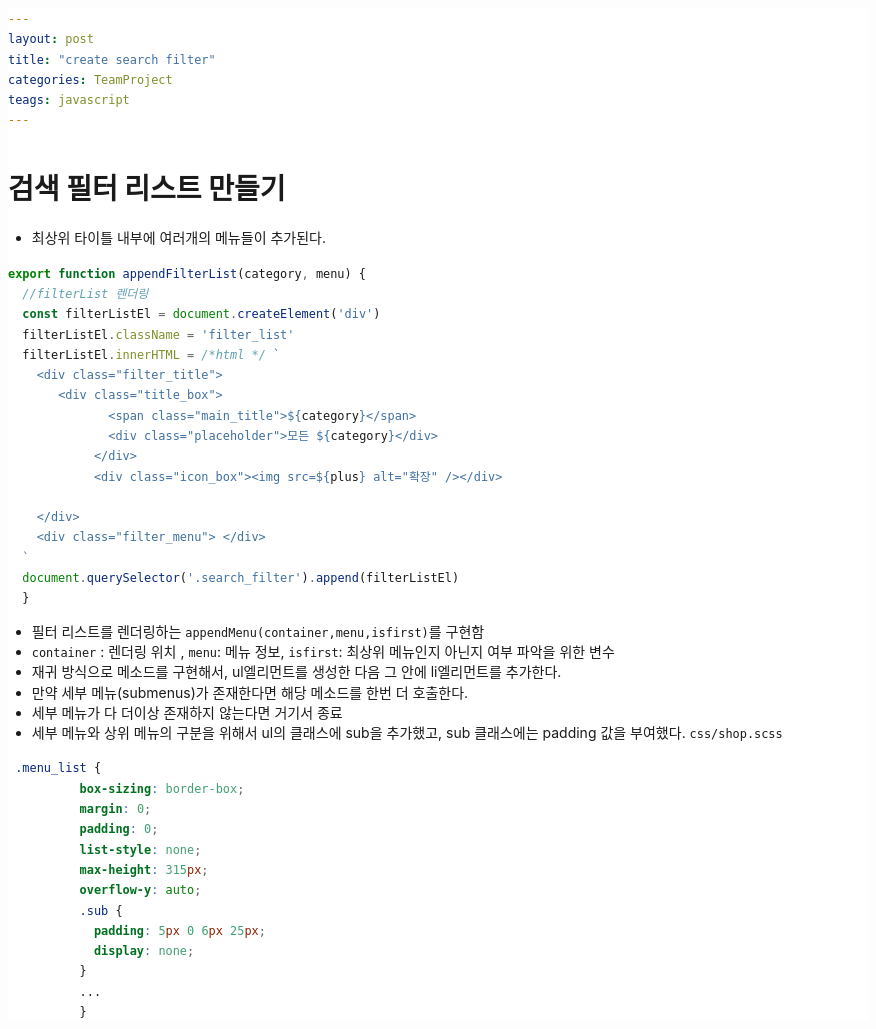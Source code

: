 ```yaml
---
layout: post
title: "create search filter"
categories: TeamProject
teags: javascript 
---
```




# 검색 필터 리스트 만들기
- 최상위 타이틀 내부에 여러개의 메뉴들이 추가된다.
```js
export function appendFilterList(category, menu) {
  //filterList 렌더링
  const filterListEl = document.createElement('div')
  filterListEl.className = 'filter_list'
  filterListEl.innerHTML = /*html */ `
    <div class="filter_title">
       <div class="title_box">
              <span class="main_title">${category}</span>
              <div class="placeholder">모든 ${category}</div>
            </div>
            <div class="icon_box"><img src=${plus} alt="확장" /></div>
            
    </div>
    <div class="filter_menu"> </div>
  `
  document.querySelector('.search_filter').append(filterListEl)
  }
```



- 필터 리스트를 렌더링하는 `appendMenu(container,menu,isfirst)`를 구현함
- `container` : 렌더링 위치 , `menu`: 메뉴 정보, `isfirst`: 최상위 메뉴인지 아닌지 여부 파악을 위한 변수
- 재귀 방식으로 메소드를 구현해서, ul엘리먼트를 생성한 다음 그 안에 li엘리먼트를 추가한다.
- 만약 세부 메뉴(submenus)가 존재한다면 해당 메소드를 한번 더 호출한다. 
- 세부 메뉴가 다 더이상 존재하지 않는다면 거기서 종료
- 세부 메뉴와 상위 메뉴의 구분을 위해서 ul의 클래스에 sub을 추가했고, sub 클래스에는 padding 값을 부여했다.
`css/shop.scss`
```css
 .menu_list {
          box-sizing: border-box;
          margin: 0;
          padding: 0;
          list-style: none;
          max-height: 315px;
          overflow-y: auto;
          .sub {
            padding: 5px 0 6px 25px;
            display: none;
          }
          ...
          }
```
